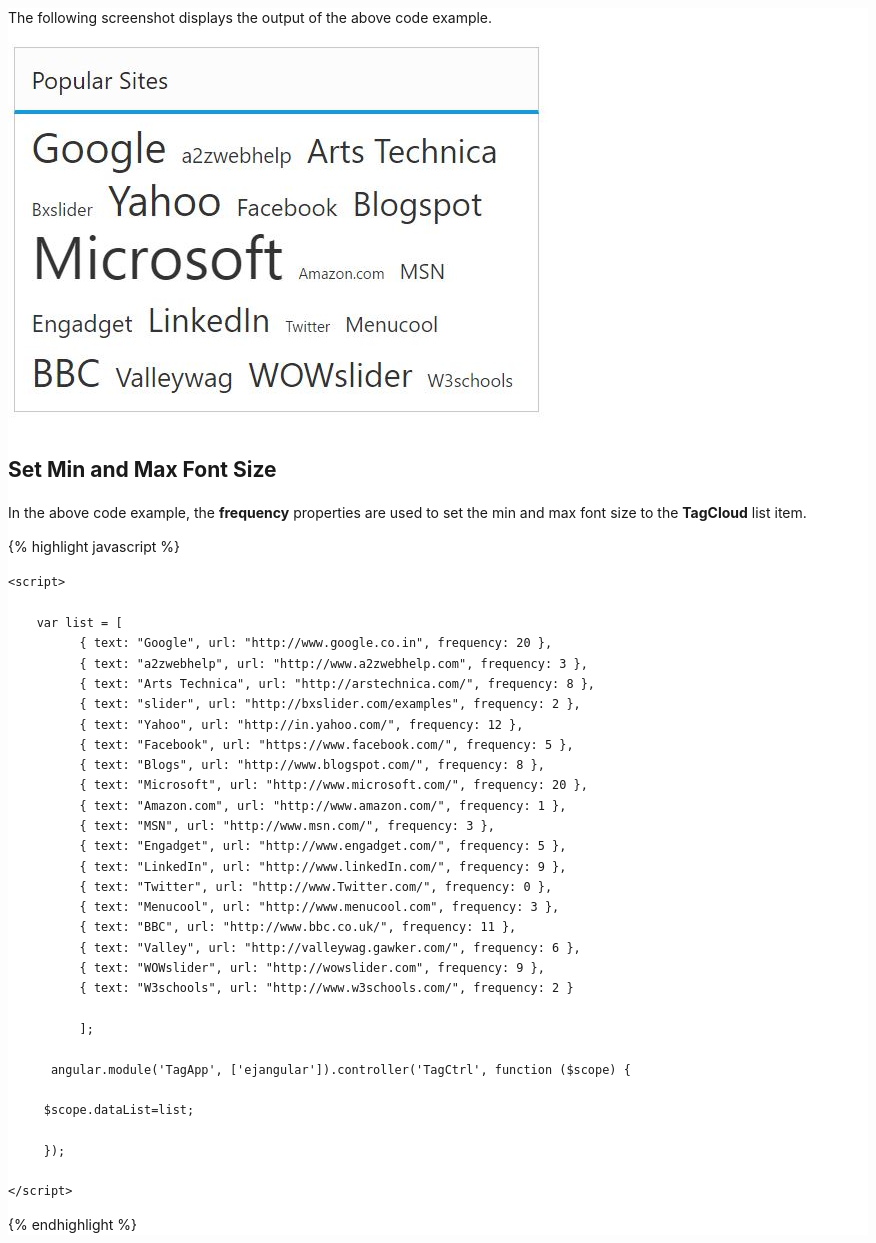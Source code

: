 The following screenshot displays the output of the above code example.

![](Getting-Started_images/Getting-Started1.jpg) 

## Set Min and Max Font Size

In the above code example, the **frequency** properties are used to set the min and max font size to the **TagCloud** list item.

{% highlight javascript %}
   
    <script>
	
    	var list = [
              { text: "Google", url: "http://www.google.co.in", frequency: 20 },
              { text: "a2zwebhelp", url: "http://www.a2zwebhelp.com", frequency: 3 },
              { text: "Arts Technica", url: "http://arstechnica.com/", frequency: 8 },
              { text: "slider", url: "http://bxslider.com/examples", frequency: 2 },
              { text: "Yahoo", url: "http://in.yahoo.com/", frequency: 12 },
              { text: "Facebook", url: "https://www.facebook.com/", frequency: 5 },
              { text: "Blogs", url: "http://www.blogspot.com/", frequency: 8 },
              { text: "Microsoft", url: "http://www.microsoft.com/", frequency: 20 },
              { text: "Amazon.com", url: "http://www.amazon.com/", frequency: 1 },
              { text: "MSN", url: "http://www.msn.com/", frequency: 3 },
              { text: "Engadget", url: "http://www.engadget.com/", frequency: 5 },
              { text: "LinkedIn", url: "http://www.linkedIn.com/", frequency: 9 },
              { text: "Twitter", url: "http://www.Twitter.com/", frequency: 0 },
              { text: "Menucool", url: "http://www.menucool.com", frequency: 3 },
              { text: "BBC", url: "http://www.bbc.co.uk/", frequency: 11 },
              { text: "Valley", url: "http://valleywag.gawker.com/", frequency: 6 },
              { text: "WOWslider", url: "http://wowslider.com", frequency: 9 },
              { text: "W3schools", url: "http://www.w3schools.com/", frequency: 2 }

              ];

	      angular.module('TagApp', ['ejangular']).controller('TagCtrl', function ($scope) {
	
	     $scope.dataList=list;
	
         });
	 
    </script>
{% endhighlight %}
